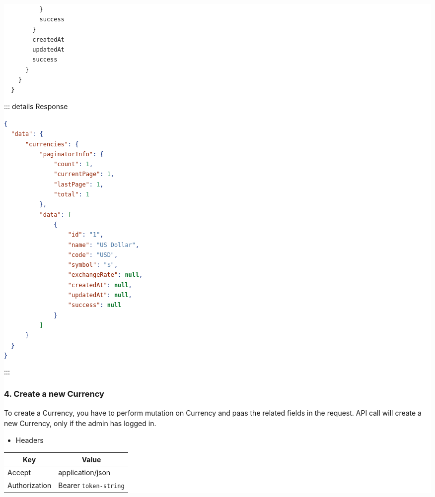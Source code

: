 ~~~query
          }
          success
        }
        createdAt
        updatedAt
        success     
      }
    }
  }
~~~

::: details Response
  ~~~json
  {
    "data": {
        "currencies": {
            "paginatorInfo": {
                "count": 1,
                "currentPage": 1,
                "lastPage": 1,
                "total": 1
            },
            "data": [
                {
                    "id": "1",
                    "name": "US Dollar",
                    "code": "USD",
                    "symbol": "$",
                    "exchangeRate": null,
                    "createdAt": null,
                    "updatedAt": null,
                    "success": null
                }
            ]
        }
    }
  }
  ~~~
  :::

### 4. Create a new Currency

  To create a Currency, you have to perform mutation on Currency and paas the related fields in the request.
  API call will create a new Currency, only if the admin has logged in.

  - Headers

  | Key           | Value                 |
  | ------------- | --------------------- |
  | Accept        | application/json      |
  | Authorization | Bearer `token-string` |
